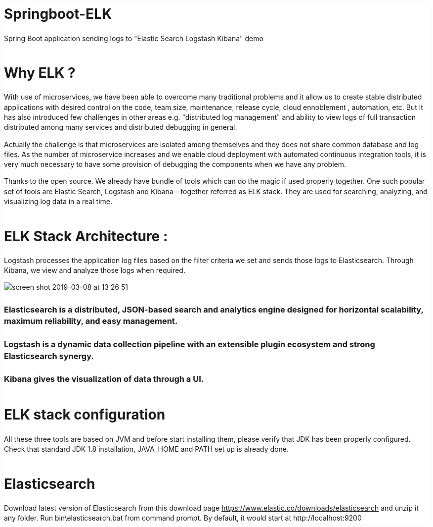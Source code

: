 # Springboot-ELK
Spring Boot application sending logs to "Elastic Search Logstash Kibana" demo

# Why ELK ?
With use of microservices, we have been able to overcome many traditional problems and it allow us to create stable distributed applications with desired control on the code, team size, maintenance, release cycle, cloud ennoblement , automation, etc. But it has also introduced few challenges in other areas e.g. "distributed log management" and ability to view logs of full transaction distributed among many services and distributed debugging in general.

Actually the challenge is that microservices are isolated among themselves and they does not share common database and log files. As the number of microservice increases and we enable cloud deployment with automated continuous integration tools, it is very much necessary to have some provision of debugging the components when we have any problem.

Thanks to the open source. We already have bundle of tools which can do the magic if used properly together. One such popular set of tools are Elastic Search, Logstash and Kibana – together referred as ELK stack. They are used for searching, analyzing, and visualizing log data in a real time.

# ELK Stack Architecture :

Logstash processes the application log files based on the filter criteria we set and sends those logs to Elasticsearch. Through Kibana, we view and analyze those logs when required.


<img width="1319" alt="screen shot 2019-03-08 at 13 26 51" src="https://user-images.githubusercontent.com/30971809/54028642-fb1e7f80-41a5-11e9-9873-1e2b6c316615.png">

### Elasticsearch is a distributed, JSON-based search and analytics engine designed for horizontal scalability, maximum reliability, and easy management.

### Logstash is a dynamic data collection pipeline with an extensible plugin ecosystem and strong Elasticsearch synergy.

### Kibana gives the visualization of data through a UI.

# ELK stack configuration
All these three tools are based on JVM and before start installing them, please verify that JDK has been properly configured. Check that standard JDK 1.8 installation, JAVA_HOME and PATH set up is already done.

# Elasticsearch
Download latest version of Elasticsearch from this download page https://www.elastic.co/downloads/elasticsearch and unzip it any folder.
Run bin\elasticsearch.bat from command prompt.
By default, it would start at http://localhost:9200

